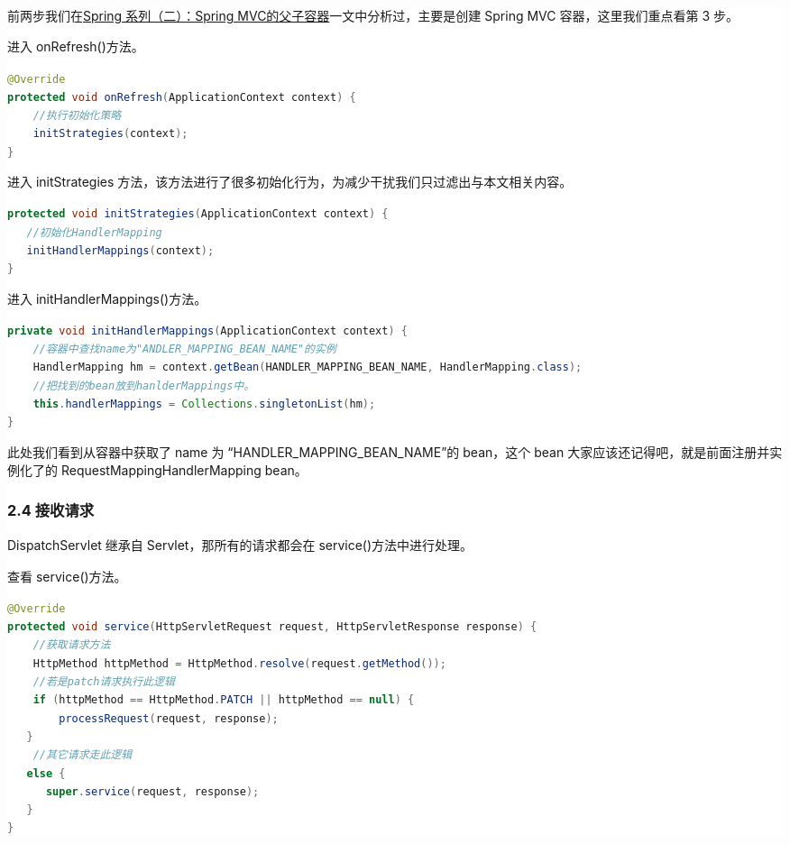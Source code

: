 前两步我们在[Spring 系列（二）：Spring MVC的父子容器](https://juejin.im/post/5cbc10b46fb9a0689f4c2c22)一文中分析过，主要是创建 Spring MVC 容器，这里我们重点看第 3 步。

进入 onRefresh()方法。

```java
@Override
protected void onRefresh(ApplicationContext context) {
    //执行初始化策略 
    initStrategies(context);
}

```

进入 initStrategies 方法，该方法进行了很多初始化行为，为减少干扰我们只过滤出与本文相关内容。

```java
protected void initStrategies(ApplicationContext context) {
   //初始化HandlerMapping
   initHandlerMappings(context);
}

```

进入 initHandlerMappings()方法。

```java
private void initHandlerMappings(ApplicationContext context) {
    //容器中查找name为"ANDLER_MAPPING_BEAN_NAME"的实例
    HandlerMapping hm = context.getBean(HANDLER_MAPPING_BEAN_NAME, HandlerMapping.class);
    //把找到的bean放到hanlderMappings中。
    this.handlerMappings = Collections.singletonList(hm);
}

```

此处我们看到从容器中获取了 name 为 “HANDLER_MAPPING_BEAN_NAME”的 bean，这个 bean 大家应该还记得吧，就是前面注册并实例化了的 RequestMappingHandlerMapping bean。

### 2.4 接收请求

DispatchServlet 继承自 Servlet，那所有的请求都会在 service()方法中进行处理。

查看 service()方法。

```java
@Override
protected void service(HttpServletRequest request, HttpServletResponse response) {
    //获取请求方法
    HttpMethod httpMethod = HttpMethod.resolve(request.getMethod());
    //若是patch请求执行此逻辑
    if (httpMethod == HttpMethod.PATCH || httpMethod == null) {
        processRequest(request, response);
   }
    //其它请求走此逻辑
   else {
      super.service(request, response);
   }
}

```
